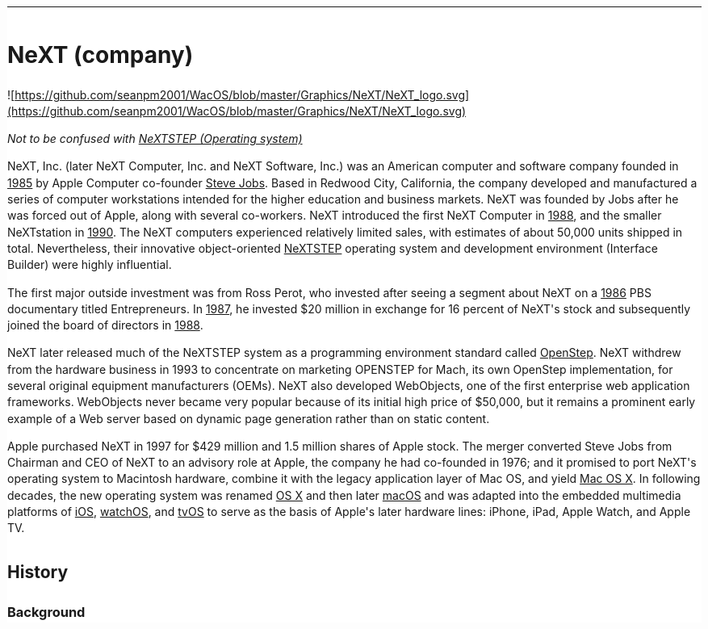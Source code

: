   
***

# NeXT (company)



![https://github.com/seanpm2001/WacOS/blob/master/Graphics/NeXT/NeXT_logo.svg](https://github.com/seanpm2001/WacOS/blob/master/Graphics/NeXT/NeXT_logo.svg)

_Not to be confused with [NeXTSTEP (Operating system)](https://github.com/seanpm2001/WacOS/wiki/NeXTSTEP)_

NeXT, Inc. (later NeXT Computer, Inc. and NeXT Software, Inc.) was an American computer and software company founded in [1985](https://github.com/seanpm2001/WacOS/wiki/1985/) by Apple Computer co-founder [Steve Jobs](https://github.com/seanpm2001/WacOS/wiki/Steve_Jobs/). Based in Redwood City, California, the company developed and manufactured a series of computer workstations intended for the higher education and business markets. NeXT was founded by Jobs after he was forced out of Apple, along with several co-workers. NeXT introduced the first NeXT Computer in [1988](https://github.com/seanpm2001/WacOS/wiki/1988/), and the smaller NeXTstation in [1990](https://github.com/seanpm2001/WacOS/wiki/1990/). The NeXT computers experienced relatively limited sales, with estimates of about 50,000 units shipped in total. Nevertheless, their innovative object-oriented [NeXTSTEP](https://github.com/seanpm2001/WacOS/wiki/NeXTSTEP/) operating system and development environment (Interface Builder) were highly influential.

The first major outside investment was from Ross Perot, who invested after seeing a segment about NeXT on a [1986](https://github.com/seanpm2001/WacOS/wiki/1986/) PBS documentary titled Entrepreneurs. In [1987](https://github.com/seanpm2001/WacOS/wiki/1987/), he invested $20 million in exchange for 16 percent of NeXT's stock and subsequently joined the board of directors in [1988](https://github.com/seanpm2001/WacOS/wiki/1988/).

NeXT later released much of the NeXTSTEP system as a programming environment standard called [OpenStep](https://github.com/seanpm2001/WacOS/wiki/OPENSTEP/). NeXT withdrew from the hardware business in 1993 to concentrate on marketing OPENSTEP for Mach, its own OpenStep implementation, for several original equipment manufacturers (OEMs). NeXT also developed WebObjects, one of the first enterprise web application frameworks. WebObjects never became very popular because of its initial high price of $50,000, but it remains a prominent early example of a Web server based on dynamic page generation rather than on static content.

Apple purchased NeXT in 1997 for $429 million and 1.5 million shares of Apple stock. The merger converted Steve Jobs from Chairman and CEO of NeXT to an advisory role at Apple, the company he had co-founded in 1976; and it promised to port NeXT's operating system to Macintosh hardware, combine it with the legacy application layer of Mac OS, and yield [Mac OS X](https://github.com/seanpm2001/WacOS/wiki/Mac-OS-X-10-0-Cheetah/). In following decades, the new operating system was renamed [OS X](https://github.com/seanpm2001/WacOS/wiki/OS-X-Version-history/) and then later [macOS](https://github.com/seanpm2001/WacOS/wiki/MacOS/) and was adapted into the embedded multimedia platforms of [iOS](https://github.com/seanpm2001/WacOS/wiki/iOS/), [watchOS](https://github.com/seanpm2001/WacOS/wiki/watchOS/), and [tvOS](https://github.com/seanpm2001/WacOS/wiki/tvOS/) to serve as the basis of Apple's later hardware lines: iPhone, iPad, Apple Watch, and Apple TV.

## History

### Background
